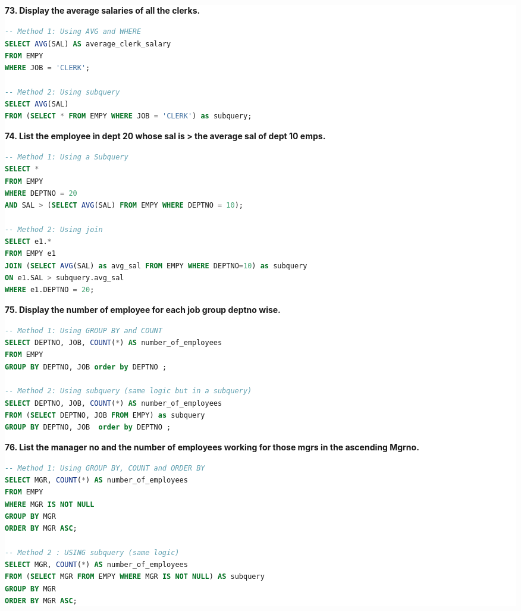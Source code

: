 **73. Display the average salaries of all the clerks.**

```sql
-- Method 1: Using AVG and WHERE
SELECT AVG(SAL) AS average_clerk_salary
FROM EMPY
WHERE JOB = 'CLERK';

-- Method 2: Using subquery
SELECT AVG(SAL)
FROM (SELECT * FROM EMPY WHERE JOB = 'CLERK') as subquery;
```

**74. List the employee in dept 20 whose sal is > the average sal of dept 10 emps.**

```sql
-- Method 1: Using a Subquery
SELECT *
FROM EMPY
WHERE DEPTNO = 20
AND SAL > (SELECT AVG(SAL) FROM EMPY WHERE DEPTNO = 10);

-- Method 2: Using join
SELECT e1.*
FROM EMPY e1
JOIN (SELECT AVG(SAL) as avg_sal FROM EMPY WHERE DEPTNO=10) as subquery
ON e1.SAL > subquery.avg_sal
WHERE e1.DEPTNO = 20;

```

**75. Display the number of employee for each job group deptno wise.**

```sql
-- Method 1: Using GROUP BY and COUNT
SELECT DEPTNO, JOB, COUNT(*) AS number_of_employees
FROM EMPY
GROUP BY DEPTNO, JOB order by DEPTNO ;

-- Method 2: Using subquery (same logic but in a subquery)
SELECT DEPTNO, JOB, COUNT(*) AS number_of_employees
FROM (SELECT DEPTNO, JOB FROM EMPY) as subquery
GROUP BY DEPTNO, JOB  order by DEPTNO ;
```

**76. List the manager no and the number of employees working for those mgrs in the ascending Mgrno.**

```sql
-- Method 1: Using GROUP BY, COUNT and ORDER BY
SELECT MGR, COUNT(*) AS number_of_employees
FROM EMPY
WHERE MGR IS NOT NULL
GROUP BY MGR
ORDER BY MGR ASC;

-- Method 2 : USING subquery (same logic)
SELECT MGR, COUNT(*) AS number_of_employees
FROM (SELECT MGR FROM EMPY WHERE MGR IS NOT NULL) AS subquery
GROUP BY MGR
ORDER BY MGR ASC;
```
